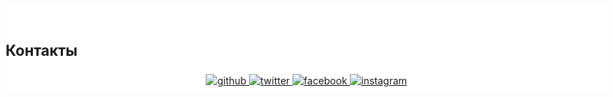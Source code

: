 </td></tr></table>  

<br/>  


## Контакты 
<div align="center">
<a href="https://github.com/ASvillbel" target="_blank">
<img src=https://img.shields.io/badge/github-%2324292e.svg?&style=for-the-badge&logo=github&logoColor=white alt=github style="margin-bottom: 5px;" />
</a>
<a href="https://vk.com/alinasivko3" target="_blank">
<img src=https://img.shields.io/badge/VK-%2300acee.svg?&style=for-the-badge&logo=VK&logoColor=white alt=twitter style="margin-bottom: 5px;" />
<a href="https://www.facebook.com/vilu_belyuk99" target="_blank">
<img src=https://img.shields.io/badge/facebook-%232E87FB.svg?&style=for-the-badge&logo=facebook&logoColor=white alt=facebook style="margin-bottom: 5px;" />
</a>
<a href="" target="_blank">
<img src=https://img.shields.io/badge/instagram-%23000000.svg?&style=for-the-badge&logo=instagram&logoColor=white alt=instagram style="margin-bottom: 5px;" />
</a>  
</div>  
